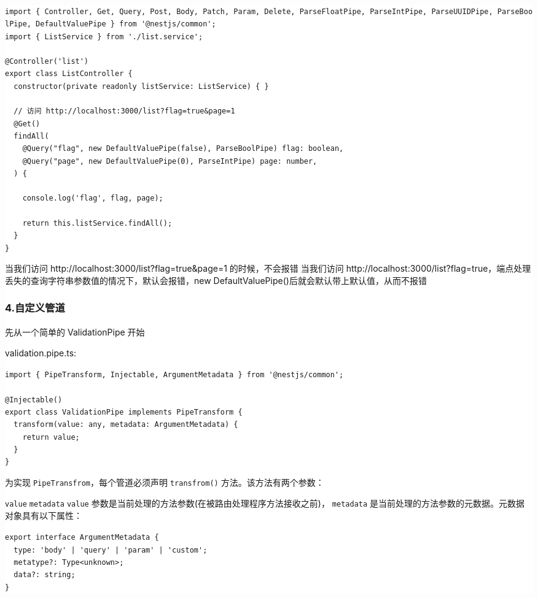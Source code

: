 ```
import { Controller, Get, Query, Post, Body, Patch, Param, Delete, ParseFloatPipe, ParseIntPipe, ParseUUIDPipe, ParseBoolPipe, DefaultValuePipe } from '@nestjs/common';
import { ListService } from './list.service';

@Controller('list')
export class ListController {
  constructor(private readonly listService: ListService) { }

  // 访问 http://localhost:3000/list?flag=true&page=1
  @Get()
  findAll(
    @Query("flag", new DefaultValuePipe(false), ParseBoolPipe) flag: boolean,
    @Query("page", new DefaultValuePipe(0), ParseIntPipe) page: number,
  ) {

    console.log('flag', flag, page);

    return this.listService.findAll();
  }
}
```

当我们访问 http://localhost:3000/list?flag=true&page=1 的时候，不会报错
当我们访问 http://localhost:3000/list?flag=true，端点处理丢失的查询字符串参数值的情况下，默认会报错，new DefaultValuePipe()后就会默认带上默认值，从而不报错

### 4.自定义管道

先从一个简单的 ValidationPipe 开始

validation.pipe.ts:

```
import { PipeTransform, Injectable, ArgumentMetadata } from '@nestjs/common';

@Injectable()
export class ValidationPipe implements PipeTransform {
  transform(value: any, metadata: ArgumentMetadata) {
    return value;
  }
}

```

为实现 `PipeTransfrom`，每个管道必须声明 `transfrom()` 方法。该方法有两个参数：

`value`
`metadata`
`value` 参数是当前处理的方法参数(在被路由处理程序方法接收之前)，
`metadata` 是当前处理的方法参数的元数据。元数据对象具有以下属性：

```
export interface ArgumentMetadata {
  type: 'body' | 'query' | 'param' | 'custom';
  metatype?: Type<unknown>;
  data?: string;
}

```
